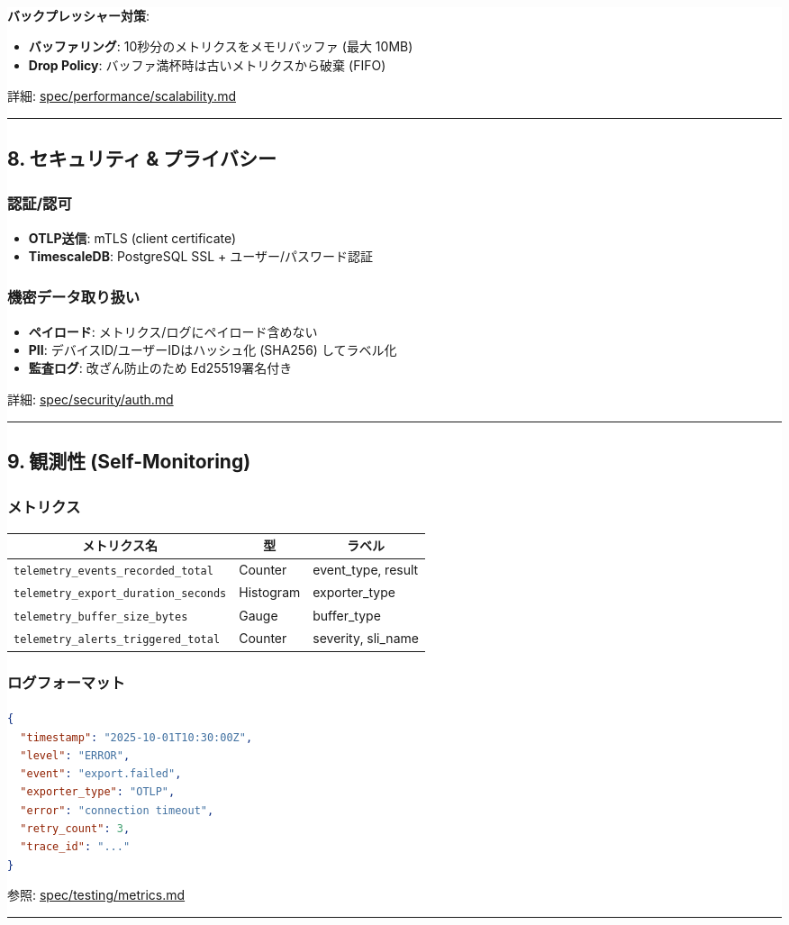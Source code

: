 **バックプレッシャー対策**:
- **バッファリング**: 10秒分のメトリクスをメモリバッファ (最大 10MB)
- **Drop Policy**: バッファ満杯時は古いメトリクスから破棄 (FIFO)

詳細: [spec/performance/scalability.md](../performance/scalability.md)

---

## 8. セキュリティ & プライバシー

### 認証/認可
- **OTLP送信**: mTLS (client certificate)
- **TimescaleDB**: PostgreSQL SSL + ユーザー/パスワード認証

### 機密データ取り扱い
- **ペイロード**: メトリクス/ログにペイロード含めない
- **PII**: デバイスID/ユーザーIDはハッシュ化 (SHA256) してラベル化
- **監査ログ**: 改ざん防止のため Ed25519署名付き

詳細: [spec/security/auth.md](../security/auth.md)

---

## 9. 観測性 (Self-Monitoring)

### メトリクス

| メトリクス名 | 型 | ラベル |
|-------------|---|--------|
| `telemetry_events_recorded_total` | Counter | event_type, result |
| `telemetry_export_duration_seconds` | Histogram | exporter_type |
| `telemetry_buffer_size_bytes` | Gauge | buffer_type |
| `telemetry_alerts_triggered_total` | Counter | severity, sli_name |

### ログフォーマット
```json
{
  "timestamp": "2025-10-01T10:30:00Z",
  "level": "ERROR",
  "event": "export.failed",
  "exporter_type": "OTLP",
  "error": "connection timeout",
  "retry_count": 3,
  "trace_id": "..."
}
```

参照: [spec/testing/metrics.md](../testing/metrics.md)

---